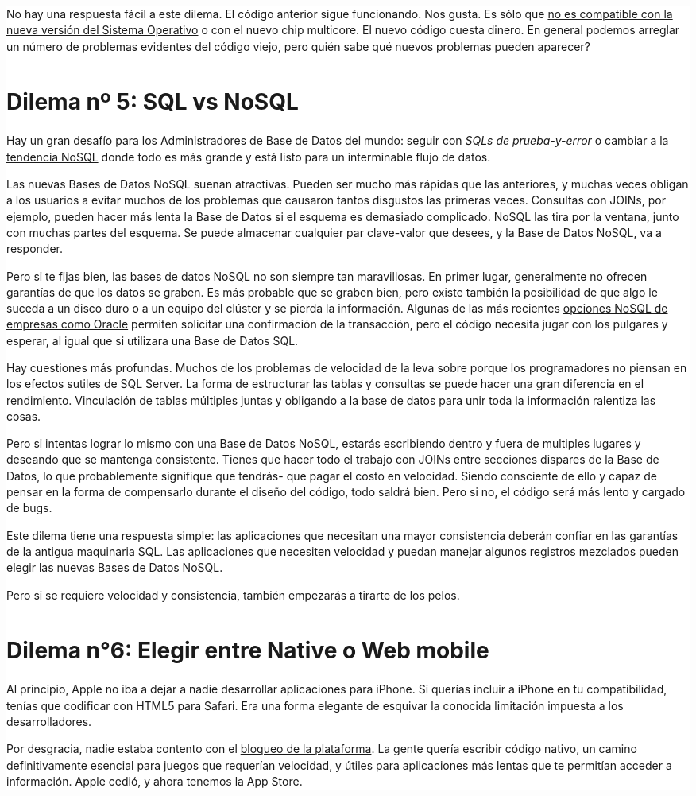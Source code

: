 No hay una respuesta fácil a este dilema. El código anterior sigue funcionando. Nos gusta. Es sólo que <a target="_blank" href="http://www.infoworld.com/t/microsoft-windows/windows-8-consumer-preview-windows-frankenstein-187749">no es compatible con la nueva versión del Sistema Operativo</a> o con el nuevo chip multicore. El nuevo código cuesta dinero. En general podemos arreglar un número de problemas evidentes del código viejo, pero quién sabe qué nuevos problemas pueden aparecer?

# Dilema nº 5: SQL vs NoSQL

Hay un gran desafío para los Administradores de Base de Datos del mundo: seguir con <em>SQLs de prueba-y-error</em> o cambiar a la<a target="_blank" href="http://www.infoworld.com/d/data-explosion/no-sql-new-databases-new-applications-400"> tendencia NoSQL</a> donde todo es más grande y está listo para un interminable flujo de datos.

Las nuevas Bases de Datos NoSQL suenan atractivas. Pueden ser mucho más rápidas que las anteriores, y muchas veces obligan a los usuarios a evitar muchos de los problemas que causaron tantos disgustos las primeras veces. Consultas con JOINs, por ejemplo, pueden hacer más lenta la Base de Datos si el esquema es demasiado complicado. NoSQL las tira por la ventana, junto con muchas partes del esquema. Se puede almacenar cualquier par clave-valor que desees, y la Base de Datos NoSQL, va a responder.

Pero si te fijas bien, las bases de datos NoSQL no son siempre tan maravillosas. En primer lugar, generalmente no ofrecen garantías de que los datos se graben. Es más probable que se graben bien, pero existe también la posibilidad de que algo le suceda a un disco duro o a un equipo del clúster y se pierda la información. Algunas de las más recientes <a target="_blank" href="http://www.infoworld.com/d/data-explosion/first-look-oracle-nosql-database-179107">opciones NoSQL de empresas como Oracle</a> permiten solicitar una confirmación de la transacción, pero el código necesita jugar con los pulgares y esperar, al igual que si utilizara una Base de Datos SQL.

Hay cuestiones más profundas. Muchos de los problemas de velocidad de la leva sobre porque los programadores no piensan en los efectos sutiles de SQL Server. La forma de estructurar las tablas y consultas se puede hacer una gran diferencia en el rendimiento. Vinculación de tablas múltiples juntas y obligando a la base de datos para unir toda la información ralentiza las cosas.

Pero si intentas lograr lo mismo con una Base de Datos NoSQL, estarás escribiendo dentro y fuera de multiples lugares y deseando que se mantenga consistente. Tienes que hacer todo el trabajo con JOINs entre secciones dispares de la Base de Datos, lo que probablemente signifique que tendrás- que pagar el costo en velocidad. Siendo consciente de ello y capaz de pensar en la forma de compensarlo durante el diseño del código, todo saldrá bien. Pero si no, el código será más lento y cargado de bugs.

Este dilema tiene una respuesta simple: las aplicaciones que necesitan una mayor consistencia deberán confiar en las garantías de la antigua maquinaria SQL. Las aplicaciones que necesiten velocidad y puedan manejar algunos registros mezclados pueden elegir las nuevas Bases de Datos NoSQL.

Pero si se requiere velocidad y consistencia, también empezarás a tirarte de los pelos.

# Dilema n°6: Elegir entre Native o Web mobile



Al principio, Apple no iba a dejar a nadie desarrollar aplicaciones para iPhone. Si querías incluir a iPhone en tu compatibilidad, tenías que codificar con HTML5 para Safari. Era una forma elegante de esquivar la conocida limitación impuesta a los desarrolladores.

Por desgracia, nadie estaba contento con el <a target="_blank" href="http://www.infoworld.com/d/developer-world/iphone-developers-locked-apples-walled-garden-740">bloqueo de la plataforma</a>. La gente quería escribir código nativo, un camino definitivamente esencial para juegos que requerían velocidad, y útiles para aplicaciones más lentas que te permitían acceder a información. Apple cedió, y ahora tenemos la App Store.
